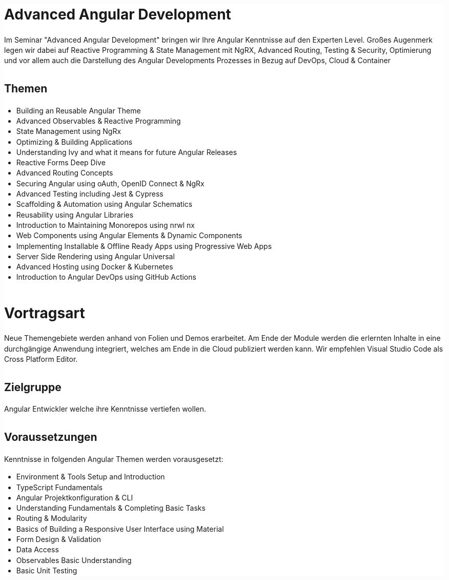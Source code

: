 # Advanced Angular Development

Im Seminar "Advanced Angular Development" bringen wir Ihre Angular Kenntnisse auf den Experten Level. Großes Augenmerk legen wir dabei auf Reactive Programming & State Management mit NgRX, Advanced Routing, Testing & Security, Optimierung und vor allem auch die Darstellung des Angular Developments Prozesses in Bezug auf DevOps, Cloud & Container

## Themen

- Building an Reusable Angular Theme
- Advanced Observables & Reactive Programming
- State Management using NgRx
- Optimizing & Building Applications
- Understanding Ivy and what it means for future Angular Releases
- Reactive Forms Deep Dive
- Advanced Routing Concepts
- Securing Angular using oAuth, OpenID Connect & NgRx
- Advanced Testing including Jest & Cypress
- Scaffolding & Automation using Angular Schematics
- Reusability using Angular Libraries
- Introduction to Maintaining Monorepos using nrwl nx
- Web Components using Angular Elements & Dynamic Components
- Implementing Installable & Offline Ready Apps using Progressive Web Apps
- Server Side Rendering using Angular Universal
- Advanced Hosting using Docker & Kubernetes
- Introduction to Angular DevOps using GitHub Actions

# Vortragsart

Neue Themengebiete werden anhand von Folien und Demos erarbeitet. Am Ende der Module werden die erlernten Inhalte in eine durchgängige Anwendung integriert, welches am Ende in die Cloud publiziert werden kann. Wir empfehlen Visual Studio Code als Cross Platform Editor.

## Zielgruppe

Angular Entwickler welche ihre Kenntnisse vertiefen wollen.

## Voraussetzungen

Kenntnisse in folgenden Angular Themen werden vorausgesetzt:

- Environment & Tools Setup and Introduction
- TypeScript Fundamentals
- Angular Projektkonfiguration & CLI
- Understanding Fundamentals & Completing Basic Tasks
- Routing & Modularity
- Basics of Building a Responsive User Interface using Material
- Form Design & Validation
- Data Access
- Observables Basic Understanding
- Basic Unit Testing
